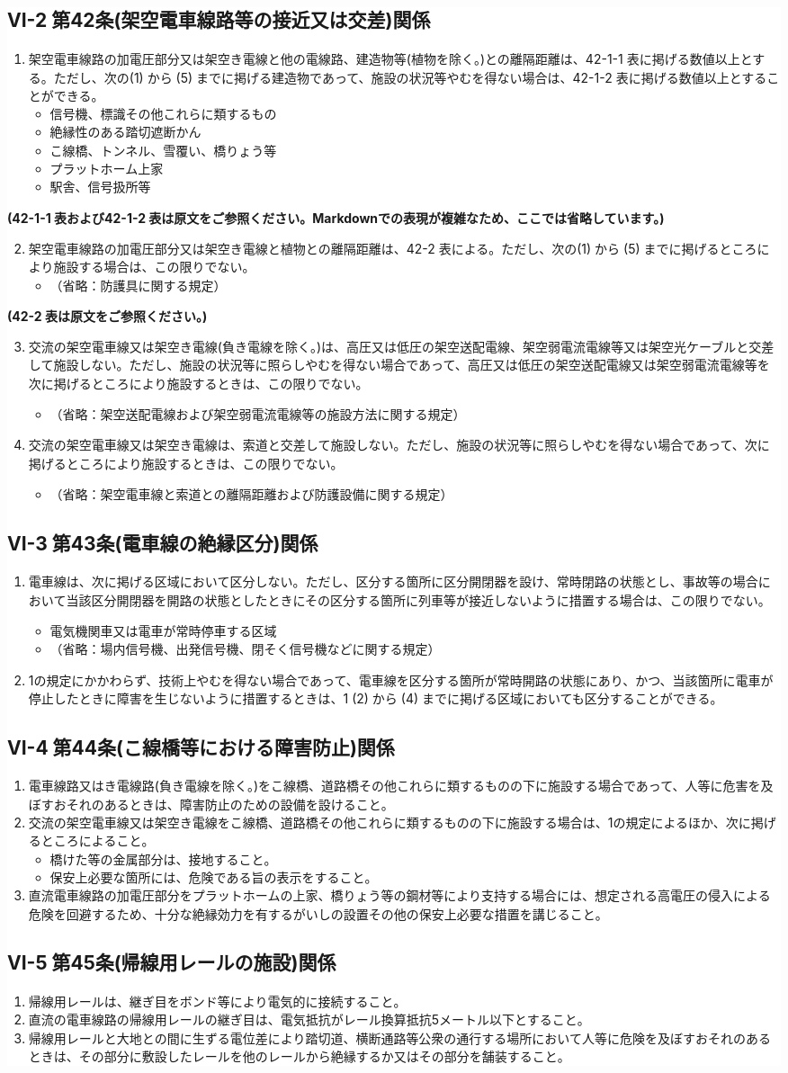 
## VI-2 第42条(架空電車線路等の接近又は交差)関係

1. 架空電車線路の加電圧部分又は架空き電線と他の電線路、建造物等(植物を除く。)との離隔距離は、42-1-1 表に掲げる数値以上とする。ただし、次の(1) から (5) までに掲げる建造物であって、施設の状況等やむを得ない場合は、42-1-2 表に掲げる数値以上とすることができる。
    * 信号機、標識その他これらに類するもの
    * 絶縁性のある踏切遮断かん
    * こ線橋、トンネル、雪覆い、橋りょう等
    * プラットホーム上家
    * 駅舎、信号扱所等

**(42-1-1 表および42-1-2 表は原文をご参照ください。Markdownでの表現が複雑なため、ここでは省略しています。)**

2. 架空電車線路の加電圧部分又は架空き電線と植物との離隔距離は、42-2 表による。ただし、次の(1) から (5) までに掲げるところにより施設する場合は、この限りでない。
    * （省略：防護具に関する規定）


**(42-2 表は原文をご参照ください。)**

3. 交流の架空電車線又は架空き電線(負き電線を除く。)は、高圧又は低圧の架空送配電線、架空弱電流電線等又は架空光ケーブルと交差して施設しない。ただし、施設の状況等に照らしやむを得ない場合であって、高圧又は低圧の架空送配電線又は架空弱電流電線等を次に掲げるところにより施設するときは、この限りでない。
    * （省略：架空送配電線および架空弱電流電線等の施設方法に関する規定）

4. 交流の架空電車線又は架空き電線は、索道と交差して施設しない。ただし、施設の状況等に照らしやむを得ない場合であって、次に掲げるところにより施設するときは、この限りでない。
    * （省略：架空電車線と索道との離隔距離および防護設備に関する規定）

## VI-3 第43条(電車線の絶縁区分)関係

1. 電車線は、次に掲げる区域において区分しない。ただし、区分する箇所に区分開閉器を設け、常時閉路の状態とし、事故等の場合において当該区分開閉器を開路の状態としたときにその区分する箇所に列車等が接近しないように措置する場合は、この限りでない。
    * 電気機関車又は電車が常時停車する区域
    * （省略：場内信号機、出発信号機、閉そく信号機などに関する規定）

2. 1の規定にかかわらず、技術上やむを得ない場合であって、電車線を区分する箇所が常時開路の状態にあり、かつ、当該箇所に電車が停止したときに障害を生じないように措置するときは、1 (2) から (4) までに掲げる区域においても区分することができる。


## VI-4 第44条(こ線橋等における障害防止)関係

1. 電車線路又はき電線路(負き電線を除く。)をこ線橋、道路橋その他これらに類するものの下に施設する場合であって、人等に危害を及ぼすおそれのあるときは、障害防止のための設備を設けること。
2. 交流の架空電車線又は架空き電線をこ線橋、道路橋その他これらに類するものの下に施設する場合は、1の規定によるほか、次に掲げるところによること。
    * 橋けた等の金属部分は、接地すること。
    * 保安上必要な箇所には、危険である旨の表示をすること。
3. 直流電車線路の加電圧部分をプラットホームの上家、橋りょう等の鋼材等により支持する場合には、想定される高電圧の侵入による危険を回避するため、十分な絶縁効力を有するがいしの設置その他の保安上必要な措置を講じること。


## VI-5 第45条(帰線用レールの施設)関係

1. 帰線用レールは、継ぎ目をボンド等により電気的に接続すること。
2. 直流の電車線路の帰線用レールの継ぎ目は、電気抵抗がレール換算抵抗5メートル以下とすること。
3. 帰線用レールと大地との間に生ずる電位差により踏切道、横断通路等公衆の通行する場所において人等に危険を及ぼすおそれのあるときは、その部分に敷設したレールを他のレールから絶縁するか又はその部分を舗装すること。

